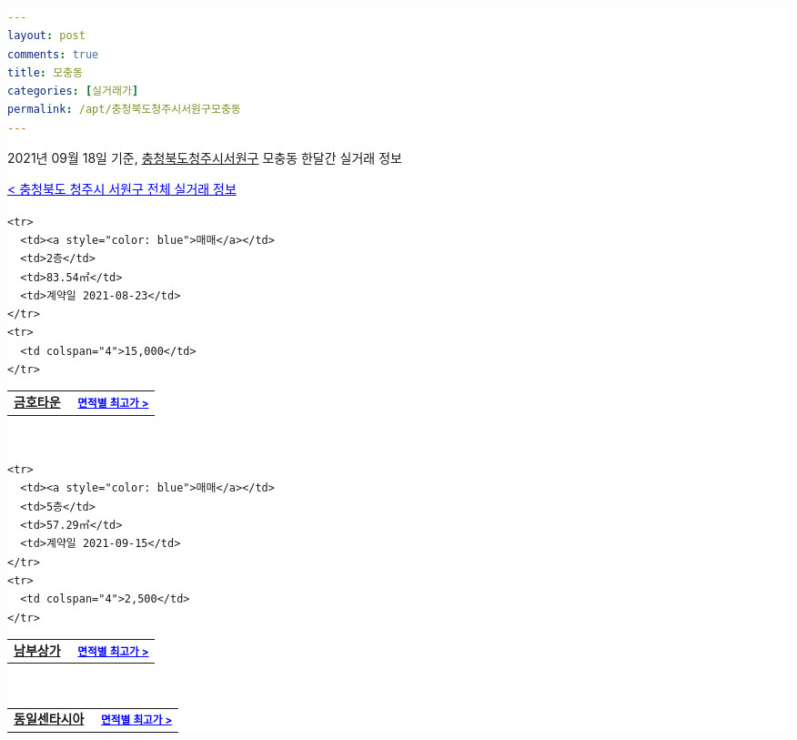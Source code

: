 ```yaml
---
layout: post
comments: true
title: 모충동
categories: [실거래가]
permalink: /apt/충청북도청주시서원구모충동
---
```


2021년 09월 18일 기준, <a href="/apt/충청북도청주시서원구">충청북도청주시서원구</a> 모충동 한달간 실거래 정보

<a style="color: blue;" href="/apt/충청북도청주시서원구">< 충청북도 청주시 서원구 전체 실거래 정보</a>

<table>
  <tr>
    <td colspan="4" style="font-weight: bold;"><a href="/apt/충청북도청주시서원구모충동금호타운">금호타운</a> &nbsp;&nbsp;&nbsp; <a style="color: blue; font-size: smaller;" href="/apt/충청북도청주시서원구모충동금호타운">면적별 최고가 ></a></td>
  </tr>
    
    <tr>
      <td><a style="color: blue">매매</a></td>
      <td>2층</td>
      <td>83.54㎡</td>
      <td>계약일 2021-08-23</td>
    </tr>
    <tr>
      <td colspan="4">15,000</td>
    </tr>
      
</table>
<br>
<table>
  <tr>
    <td colspan="4" style="font-weight: bold;"><a href="/apt/충청북도청주시서원구모충동남부상가">남부상가</a> &nbsp;&nbsp;&nbsp; <a style="color: blue; font-size: smaller;" href="/apt/충청북도청주시서원구모충동남부상가">면적별 최고가 ></a></td>
  </tr>
    
    <tr>
      <td><a style="color: blue">매매</a></td>
      <td>5층</td>
      <td>57.29㎡</td>
      <td>계약일 2021-09-15</td>
    </tr>
    <tr>
      <td colspan="4">2,500</td>
    </tr>
      
</table>
<br>
<table>
  <tr>
    <td colspan="4" style="font-weight: bold;"><a href="/apt/충청북도청주시서원구모충동동일센타시아">동일센타시아</a> &nbsp;&nbsp;&nbsp; <a style="color: blue; font-size: smaller;" href="/apt/충청북도청주시서원구모충동동일센타시아">면적별 최고가 ></a></td>
  </tr>
    